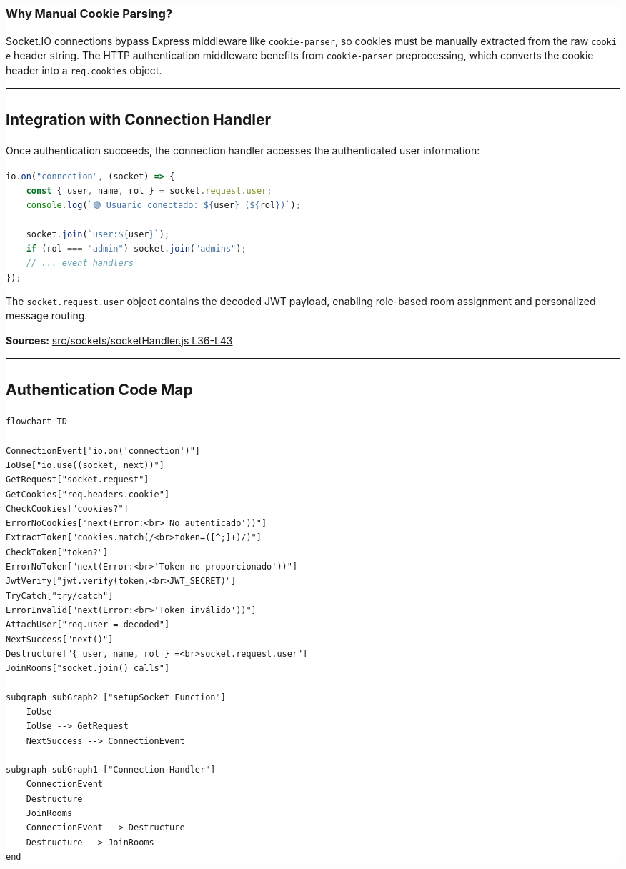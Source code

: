### Why Manual Cookie Parsing?

Socket.IO connections bypass Express middleware like `cookie-parser`, so cookies must be manually extracted from the raw `cookie` header string. The HTTP authentication middleware benefits from `cookie-parser` preprocessing, which converts the cookie header into a `req.cookies` object.

---

## Integration with Connection Handler

Once authentication succeeds, the connection handler accesses the authenticated user information:

```javascript
io.on("connection", (socket) => {
    const { user, name, rol } = socket.request.user;
    console.log(`🟢 Usuario conectado: ${user} (${rol})`);
    
    socket.join(`user:${user}`);
    if (rol === "admin") socket.join("admins");
    // ... event handlers
});
```

The `socket.request.user` object contains the decoded JWT payload, enabling role-based room assignment and personalized message routing.

**Sources:** [src/sockets/socketHandler.js L36-L43](https://github.com/moichuelo/registro/blob/544abbcc/src/sockets/socketHandler.js#L36-L43)

---

## Authentication Code Map

```mermaid
flowchart TD

ConnectionEvent["io.on('connection')"]
IoUse["io.use((socket, next))"]
GetRequest["socket.request"]
GetCookies["req.headers.cookie"]
CheckCookies["cookies?"]
ErrorNoCookies["next(Error:<br>'No autenticado'))"]
ExtractToken["cookies.match(/<br>token=([^;]+)/)"]
CheckToken["token?"]
ErrorNoToken["next(Error:<br>'Token no proporcionado'))"]
JwtVerify["jwt.verify(token,<br>JWT_SECRET)"]
TryCatch["try/catch"]
ErrorInvalid["next(Error:<br>'Token inválido'))"]
AttachUser["req.user = decoded"]
NextSuccess["next()"]
Destructure["{ user, name, rol } =<br>socket.request.user"]
JoinRooms["socket.join() calls"]

subgraph subGraph2 ["setupSocket Function"]
    IoUse
    IoUse --> GetRequest
    NextSuccess --> ConnectionEvent

subgraph subGraph1 ["Connection Handler"]
    ConnectionEvent
    Destructure
    JoinRooms
    ConnectionEvent --> Destructure
    Destructure --> JoinRooms
end
```